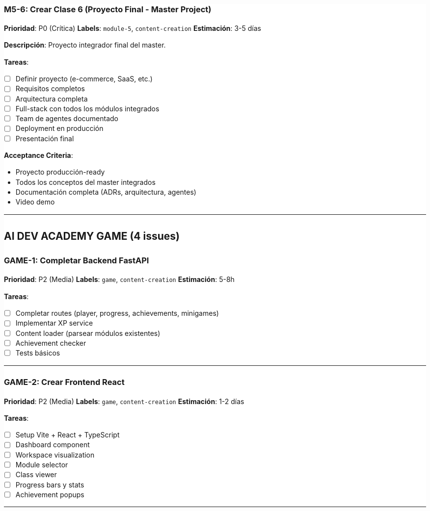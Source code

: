 ### M5-6: Crear Clase 6 (Proyecto Final - Master Project)
**Prioridad**: P0 (Crítica)
**Labels**: `module-5`, `content-creation`
**Estimación**: 3-5 días

**Descripción**:
Proyecto integrador final del master.

**Tareas**:
- [ ] Definir proyecto (e-commerce, SaaS, etc.)
- [ ] Requisitos completos
- [ ] Arquitectura completa
- [ ] Full-stack con todos los módulos integrados
- [ ] Team de agentes documentado
- [ ] Deployment en producción
- [ ] Presentación final

**Acceptance Criteria**:
- Proyecto producción-ready
- Todos los conceptos del master integrados
- Documentación completa (ADRs, arquitectura, agentes)
- Video demo

---

## AI DEV ACADEMY GAME (4 issues)

### GAME-1: Completar Backend FastAPI
**Prioridad**: P2 (Media)
**Labels**: `game`, `content-creation`
**Estimación**: 5-8h

**Tareas**:
- [ ] Completar routes (player, progress, achievements, minigames)
- [ ] Implementar XP service
- [ ] Content loader (parsear módulos existentes)
- [ ] Achievement checker
- [ ] Tests básicos

---

### GAME-2: Crear Frontend React
**Prioridad**: P2 (Media)
**Labels**: `game`, `content-creation`
**Estimación**: 1-2 días

**Tareas**:
- [ ] Setup Vite + React + TypeScript
- [ ] Dashboard component
- [ ] Workspace visualization
- [ ] Module selector
- [ ] Class viewer
- [ ] Progress bars y stats
- [ ] Achievement popups

---